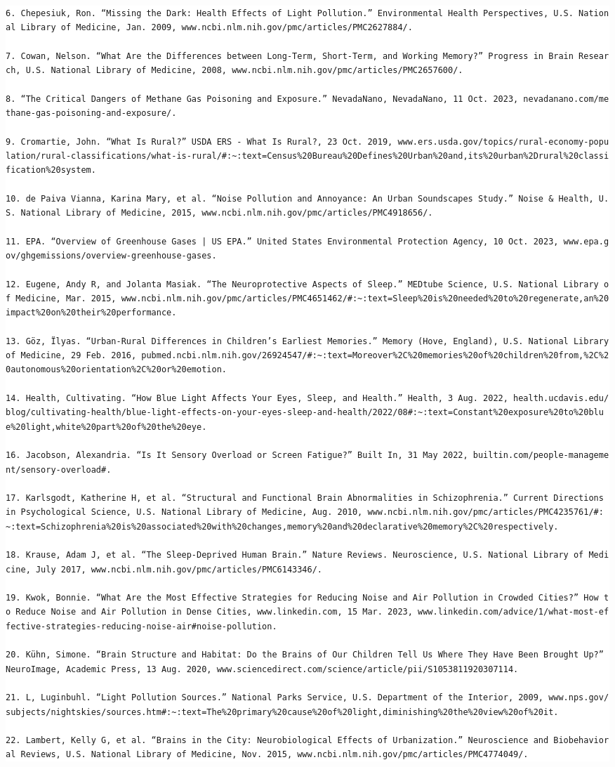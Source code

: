 ```{toggle}
6. Chepesiuk, Ron. “Missing the Dark: Health Effects of Light Pollution.” Environmental Health Perspectives, U.S. National Library of Medicine, Jan. 2009, www.ncbi.nlm.nih.gov/pmc/articles/PMC2627884/. 

7. Cowan, Nelson. “What Are the Differences between Long-Term, Short-Term, and Working Memory?” Progress in Brain Research, U.S. National Library of Medicine, 2008, www.ncbi.nlm.nih.gov/pmc/articles/PMC2657600/. 

8. “The Critical Dangers of Methane Gas Poisoning and Exposure.” NevadaNano, NevadaNano, 11 Oct. 2023, nevadanano.com/methane-gas-poisoning-and-exposure/. 

9. Cromartie, John. “What Is Rural?” USDA ERS - What Is Rural?, 23 Oct. 2019, www.ers.usda.gov/topics/rural-economy-population/rural-classifications/what-is-rural/#:~:text=Census%20Bureau%20Defines%20Urban%20and,its%20urban%2Drural%20classification%20system. 

10. de Paiva Vianna, Karina Mary, et al. “Noise Pollution and Annoyance: An Urban Soundscapes Study.” Noise & Health, U.S. National Library of Medicine, 2015, www.ncbi.nlm.nih.gov/pmc/articles/PMC4918656/. 

11. EPA. “Overview of Greenhouse Gases | US EPA.” United States Environmental Protection Agency, 10 Oct. 2023, www.epa.gov/ghgemissions/overview-greenhouse-gases. 

12. Eugene, Andy R, and Jolanta Masiak. “The Neuroprotective Aspects of Sleep.” MEDtube Science, U.S. National Library of Medicine, Mar. 2015, www.ncbi.nlm.nih.gov/pmc/articles/PMC4651462/#:~:text=Sleep%20is%20needed%20to%20regenerate,an%20impact%20on%20their%20performance.

13. Göz, Ïlyas. “Urban-Rural Differences in Children’s Earliest Memories.” Memory (Hove, England), U.S. National Library of Medicine, 29 Feb. 2016, pubmed.ncbi.nlm.nih.gov/26924547/#:~:text=Moreover%2C%20memories%20of%20children%20from,%2C%20autonomous%20orientation%2C%20or%20emotion. 

14. Health, Cultivating. “How Blue Light Affects Your Eyes, Sleep, and Health.” Health, 3 Aug. 2022, health.ucdavis.edu/blog/cultivating-health/blue-light-effects-on-your-eyes-sleep-and-health/2022/08#:~:text=Constant%20exposure%20to%20blue%20light,white%20part%20of%20the%20eye. 

16. Jacobson, Alexandria. “Is It Sensory Overload or Screen Fatigue?” Built In, 31 May 2022, builtin.com/people-management/sensory-overload#. 

17. Karlsgodt, Katherine H, et al. “Structural and Functional Brain Abnormalities in Schizophrenia.” Current Directions in Psychological Science, U.S. National Library of Medicine, Aug. 2010, www.ncbi.nlm.nih.gov/pmc/articles/PMC4235761/#:~:text=Schizophrenia%20is%20associated%20with%20changes,memory%20and%20declarative%20memory%2C%20respectively.

18. Krause, Adam J, et al. “The Sleep-Deprived Human Brain.” Nature Reviews. Neuroscience, U.S. National Library of Medicine, July 2017, www.ncbi.nlm.nih.gov/pmc/articles/PMC6143346/. 

19. Kwok, Bonnie. “What Are the Most Effective Strategies for Reducing Noise and Air Pollution in Crowded Cities?” How to Reduce Noise and Air Pollution in Dense Cities, www.linkedin.com, 15 Mar. 2023, www.linkedin.com/advice/1/what-most-effective-strategies-reducing-noise-air#noise-pollution. 

20. Kühn, Simone. “Brain Structure and Habitat: Do the Brains of Our Children Tell Us Where They Have Been Brought Up?” NeuroImage, Academic Press, 13 Aug. 2020, www.sciencedirect.com/science/article/pii/S1053811920307114. 

21. L, Luginbuhl. “Light Pollution Sources.” National Parks Service, U.S. Department of the Interior, 2009, www.nps.gov/subjects/nightskies/sources.htm#:~:text=The%20primary%20cause%20of%20light,diminishing%20the%20view%20of%20it. 

22. Lambert, Kelly G, et al. “Brains in the City: Neurobiological Effects of Urbanization.” Neuroscience and Biobehavioral Reviews, U.S. National Library of Medicine, Nov. 2015, www.ncbi.nlm.nih.gov/pmc/articles/PMC4774049/. 

```